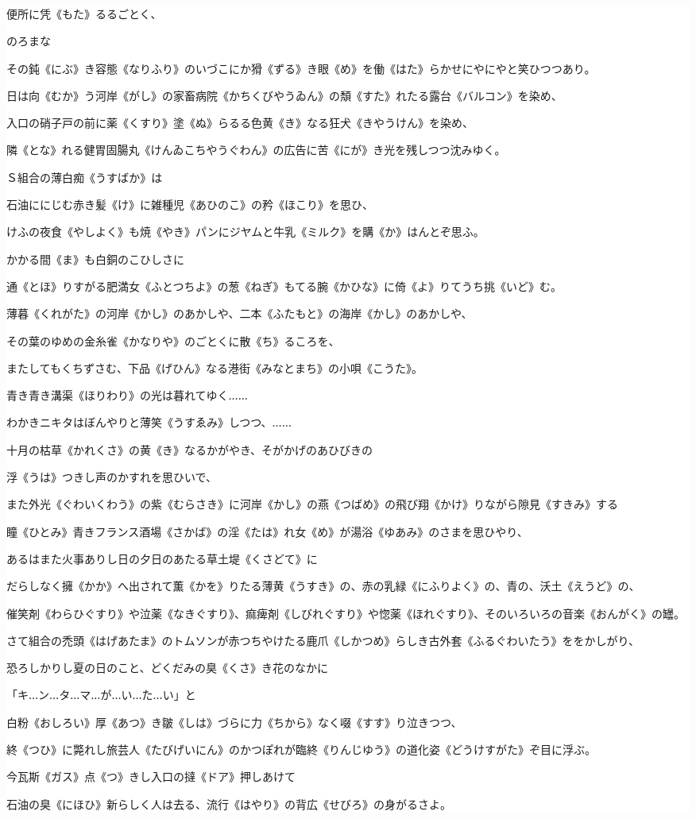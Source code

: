 便所に凭《もた》るるごとく、

のろまな

その鈍《にぶ》き容態《なりふり》のいづこにか猾《ずる》き眼《め》を働《はた》らかせにやにやと笑ひつつあり。



日は向《むか》う河岸《がし》の家畜病院《かちくびやうゐん》の頽《すた》れたる露台《バルコン》を染め、

入口の硝子戸の前に薬《くすり》塗《ぬ》らるる色黄《き》なる狂犬《きやうけん》を染め、

隣《とな》れる健胃固腸丸《けんゐこちやうぐわん》の広告に苦《にが》き光を残しつつ沈みゆく。



Ｓ組合の薄白痴《うすばか》は

石油ににじむ赤き髪《け》に雑種児《あひのこ》の矜《ほこり》を思ひ、

けふの夜食《やしよく》も焼《やき》パンにジヤムと牛乳《ミルク》を購《か》はんとぞ思ふ。

かかる間《ま》も白銅のこひしさに

通《とほ》りすがる肥満女《ふとつちよ》の葱《ねぎ》もてる腕《かひな》に倚《よ》りてうち挑《いど》む。

薄暮《くれがた》の河岸《かし》のあかしや、二本《ふたもと》の海岸《かし》のあかしや、

その葉のゆめの金糸雀《かなりや》のごとくに散《ち》るころを、

またしてもくちずさむ、下品《げひん》なる港街《みなとまち》の小唄《こうた》。

青き青き溝渠《ほりわり》の光は暮れてゆく……



わかきニキタはぼんやりと薄笑《うすゑみ》しつつ、……

十月の枯草《かれくさ》の黄《き》なるかがやき、そがかげのあひびきの

浮《うは》つきし声のかすれを思ひいで、

また外光《ぐわいくわう》の紫《むらさき》に河岸《かし》の燕《つばめ》の飛び翔《かけ》りながら隙見《すきみ》する

瞳《ひとみ》青きフランス酒場《さかば》の淫《たは》れ女《め》が湯浴《ゆあみ》のさまを思ひやり、

あるはまた火事ありし日の夕日のあたる草土堤《くさどて》に

だらしなく擁《かか》へ出されて薫《かを》りたる薄黄《うすき》の、赤の乳緑《にふりよく》の、青の、沃土《えうど》の、

催笑剤《わらひぐすり》や泣薬《なきぐすり》、痲痺剤《しびれぐすり》や惚薬《ほれぐすり》、そのいろいろの音楽《おんがく》の罎。

さて組合の禿頭《はげあたま》のトムソンが赤つちやけたる鹿爪《しかつめ》らしき古外套《ふるぐわいたう》ををかしがり、

恐ろしかりし夏の日のこと、どくだみの臭《くさ》き花のなかに

「キ…ン…タ…マ…が…い…た…い」と

白粉《おしろい》厚《あつ》き皺《しは》づらに力《ちから》なく啜《すす》り泣きつつ、

終《つひ》に斃れし旅芸人《たびげいにん》のかつぽれが臨終《りんじゆう》の道化姿《どうけすがた》ぞ目に浮ぶ。



今瓦斯《ガス》点《つ》きし入口の撻《ドア》押しあけて

石油の臭《にほひ》新らしく人は去る、流行《はやり》の背広《せびろ》の身がるさよ。
